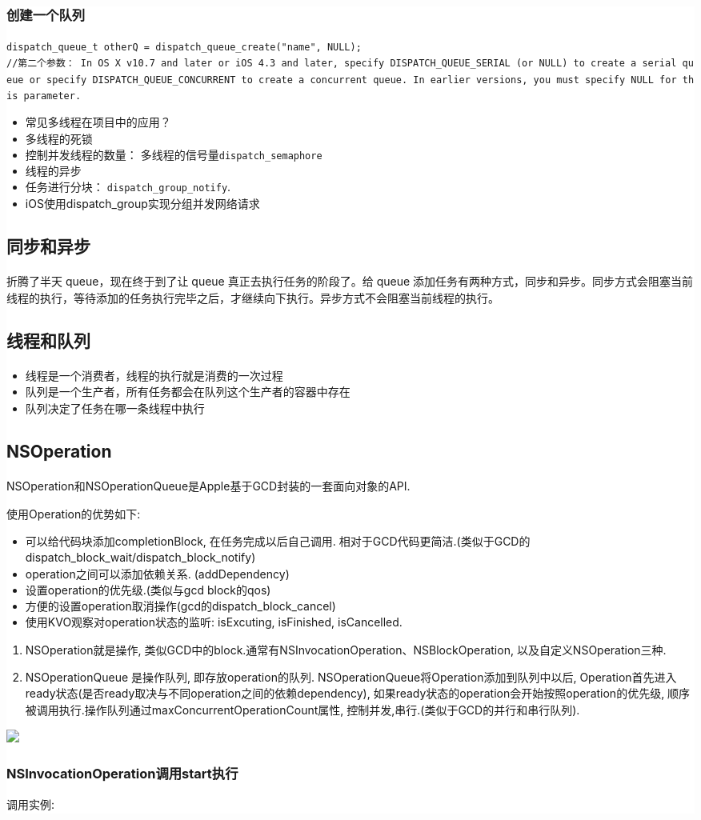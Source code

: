 ###  创建一个队列

```objc
dispatch_queue_t otherQ = dispatch_queue_create("name", NULL);
//第二个参数： In OS X v10.7 and later or iOS 4.3 and later, specify DISPATCH_QUEUE_SERIAL (or NULL) to create a serial queue or specify DISPATCH_QUEUE_CONCURRENT to create a concurrent queue. In earlier versions, you must specify NULL for this parameter.
```

* 常见多线程在项目中的应用？
* 多线程的死锁
* 控制并发线程的数量： 多线程的信号量`dispatch_semaphore`
* 线程的异步
* 任务进行分块： `dispatch_group_notify`.
* iOS使用dispatch_group实现分组并发网络请求

## 同步和异步


折腾了半天 queue，现在终于到了让 queue 真正去执行任务的阶段了。给 queue 添加任务有两种方式，同步和异步。同步方式会阻塞当前线程的执行，等待添加的任务执行完毕之后，才继续向下执行。异步方式不会阻塞当前线程的执行。


## 线程和队列

* 线程是一个消费者，线程的执行就是消费的一次过程
* 队列是一个生产者，所有任务都会在队列这个生产者的容器中存在
* 队列决定了任务在哪一条线程中执行

## NSOperation

NSOperation和NSOperationQueue是Apple基于GCD封装的一套面向对象的API.

使用Operation的优势如下:

* 可以给代码块添加completionBlock, 在任务完成以后自己调用. 相对于GCD代码更简洁.(类似于GCD的dispatch_block_wait/dispatch_block_notify)
* operation之间可以添加依赖关系. (addDependency)
* 设置operation的优先级.(类似与gcd block的qos)
* 方便的设置operation取消操作(gcd的dispatch_block_cancel)
* 使用KVO观察对operation状态的监听: isExcuting, isFinished, isCancelled.

1. NSOperation就是操作, 类似GCD中的block.通常有NSInvocationOperation、NSBlockOperation, 以及自定义NSOperation三种.

2. NSOperationQueue 是操作队列, 即存放operation的队列. NSOperationQueue将Operation添加到队列中以后, Operation首先进入ready状态(是否ready取决与不同operation之间的依赖dependency), 如果ready状态的operation会开始按照operation的优先级, 顺序被调用执行.操作队列通过maxConcurrentOperationCount属性, 控制并发,串行.(类似于GCD的并行和串行队列).

![](https://pic-mike.oss-cn-hongkong.aliyuncs.com/Blog/20190203142234.png)

### NSInvocationOperation调用start执行

调用实例:
